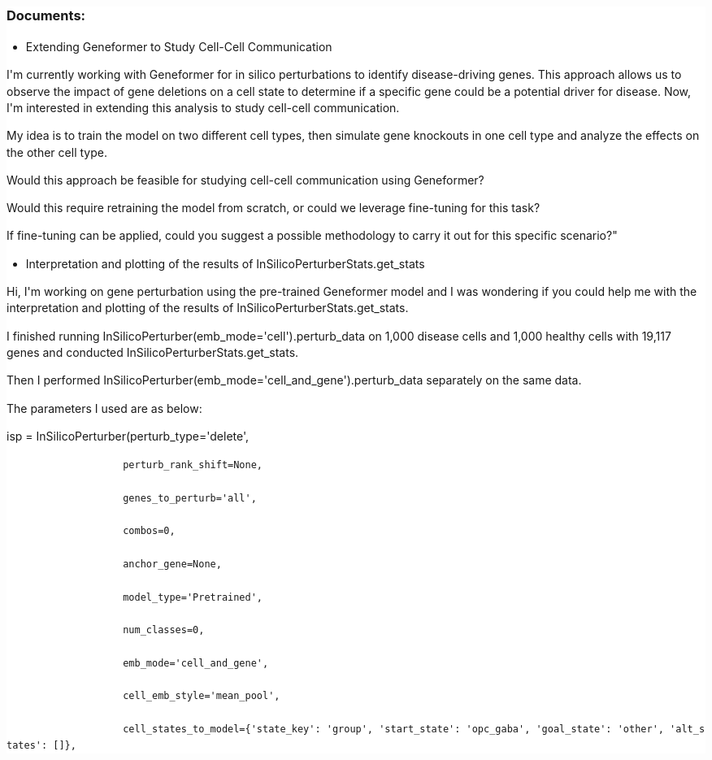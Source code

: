 ### Documents:
- Extending Geneformer to Study Cell-Cell Communication 

I'm currently working with Geneformer for in silico perturbations to identify disease-driving genes. This approach allows us to observe the impact of gene deletions on a cell state to determine if a specific gene could be a potential driver for disease. Now, I'm interested in extending this analysis to study cell-cell communication.



My idea is to train the model on two different cell types, then simulate gene knockouts in one cell type and analyze the effects on the other cell type.



Would this approach be feasible for studying cell-cell communication using Geneformer?

Would this require retraining the model from scratch, or could we leverage fine-tuning for this task?

If fine-tuning can be applied, could you suggest a possible methodology to carry it out for this specific scenario?"
- Interpretation and plotting of the results of InSilicoPerturberStats.get_stats

Hi, I'm working on gene perturbation using the pre-trained Geneformer model and I was wondering if you could help me with the interpretation and plotting of the results of InSilicoPerturberStats.get_stats. 



I finished running InSilicoPerturber(emb_mode='cell').perturb_data on 1,000 disease cells and 1,000 healthy cells with 19,117 genes and conducted InSilicoPerturberStats.get_stats. 



Then I performed InSilicoPerturber(emb_mode='cell_and_gene').perturb_data separately on the same data. 



The parameters I used are as below:



isp = InSilicoPerturber(perturb_type='delete', 

                        perturb_rank_shift=None, 

                        genes_to_perturb='all', 

                        combos=0, 

                        anchor_gene=None, 

                        model_type='Pretrained', 

                        num_classes=0, 

                        emb_mode='cell_and_gene', 

                        cell_emb_style='mean_pool', 

                        cell_states_to_model={'state_key': 'group', 'start_state': 'opc_gaba', 'goal_state': 'other', 'alt_states': []}, 
